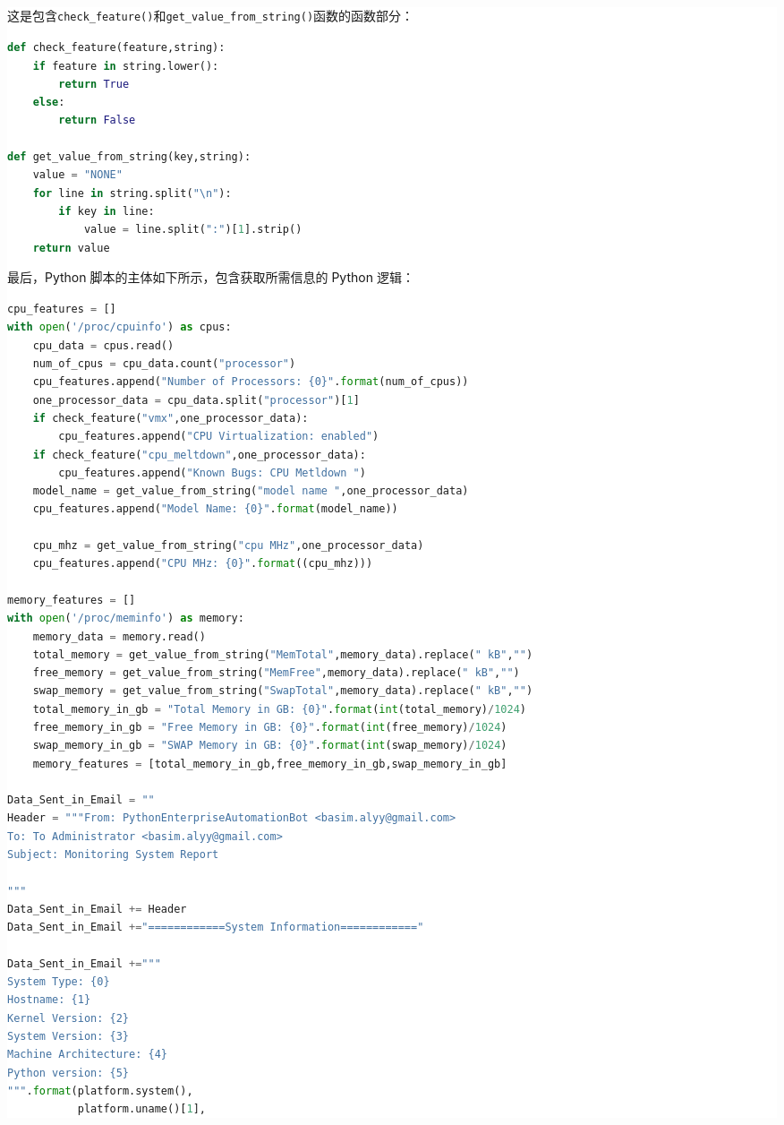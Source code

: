 这是包含`check_feature()`和`get_value_from_string()`函数的函数部分：

```py
def check_feature(feature,string):
    if feature in string.lower():
        return True
    else:
        return False

def get_value_from_string(key,string):
    value = "NONE"
    for line in string.split("\n"):
        if key in line:
            value = line.split(":")[1].strip()
    return value
```

最后，Python 脚本的主体如下所示，包含获取所需信息的 Python 逻辑：

```py
cpu_features = []
with open('/proc/cpuinfo') as cpus:
    cpu_data = cpus.read()
    num_of_cpus = cpu_data.count("processor")
    cpu_features.append("Number of Processors: {0}".format(num_of_cpus))
    one_processor_data = cpu_data.split("processor")[1]
    if check_feature("vmx",one_processor_data):
        cpu_features.append("CPU Virtualization: enabled")
    if check_feature("cpu_meltdown",one_processor_data):
        cpu_features.append("Known Bugs: CPU Metldown ")
    model_name = get_value_from_string("model name ",one_processor_data)
    cpu_features.append("Model Name: {0}".format(model_name))

    cpu_mhz = get_value_from_string("cpu MHz",one_processor_data)
    cpu_features.append("CPU MHz: {0}".format((cpu_mhz)))

memory_features = []
with open('/proc/meminfo') as memory:
    memory_data = memory.read()
    total_memory = get_value_from_string("MemTotal",memory_data).replace(" kB","")
    free_memory = get_value_from_string("MemFree",memory_data).replace(" kB","")
    swap_memory = get_value_from_string("SwapTotal",memory_data).replace(" kB","")
    total_memory_in_gb = "Total Memory in GB: {0}".format(int(total_memory)/1024)
    free_memory_in_gb = "Free Memory in GB: {0}".format(int(free_memory)/1024)
    swap_memory_in_gb = "SWAP Memory in GB: {0}".format(int(swap_memory)/1024)
    memory_features = [total_memory_in_gb,free_memory_in_gb,swap_memory_in_gb]

Data_Sent_in_Email = ""
Header = """From: PythonEnterpriseAutomationBot <basim.alyy@gmail.com>
To: To Administrator <basim.alyy@gmail.com>
Subject: Monitoring System Report

"""
Data_Sent_in_Email += Header
Data_Sent_in_Email +="============System Information============"

Data_Sent_in_Email +="""
System Type: {0}
Hostname: {1}
Kernel Version: {2}
System Version: {3}
Machine Architecture: {4}
Python version: {5}
""".format(platform.system(),
           platform.uname()[1],
```